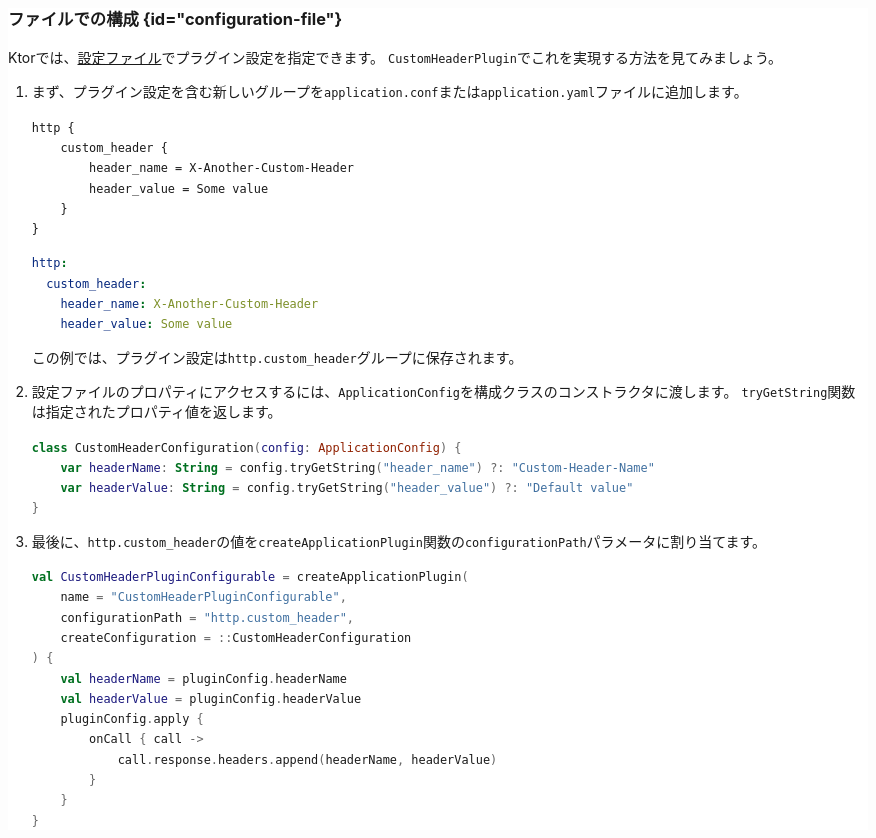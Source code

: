 ### ファイルでの構成 {id="configuration-file"}

Ktorでは、[設定ファイル](server-create-and-configure.topic#engine-main)でプラグイン設定を指定できます。
`CustomHeaderPlugin`でこれを実現する方法を見てみましょう。

1. まず、プラグイン設定を含む新しいグループを`application.conf`または`application.yaml`ファイルに追加します。

   <Tabs group="config">
   <TabItem title="application.conf" group-key="hocon">

   ```shell
   http {
       custom_header {
           header_name = X-Another-Custom-Header
           header_value = Some value
       }
   }
   ```

   </TabItem>
   <TabItem title="application.yaml" group-key="yaml">

   ```yaml
   http:
     custom_header:
       header_name: X-Another-Custom-Header
       header_value: Some value
   ```

   </TabItem>
   </Tabs>

   この例では、プラグイン設定は`http.custom_header`グループに保存されます。

2. 設定ファイルのプロパティにアクセスするには、`ApplicationConfig`を構成クラスのコンストラクタに渡します。
   `tryGetString`関数は指定されたプロパティ値を返します。

   ```kotlin
   class CustomHeaderConfiguration(config: ApplicationConfig) {
       var headerName: String = config.tryGetString("header_name") ?: "Custom-Header-Name"
       var headerValue: String = config.tryGetString("header_value") ?: "Default value"
   }
   ```

3. 最後に、`http.custom_header`の値を`createApplicationPlugin`関数の`configurationPath`パラメータに割り当てます。

   ```kotlin
   val CustomHeaderPluginConfigurable = createApplicationPlugin(
       name = "CustomHeaderPluginConfigurable",
       configurationPath = "http.custom_header",
       createConfiguration = ::CustomHeaderConfiguration
   ) {
       val headerName = pluginConfig.headerName
       val headerValue = pluginConfig.headerValue
       pluginConfig.apply {
           onCall { call ->
               call.response.headers.append(headerName, headerValue)
           }
       }
   }
   ```

